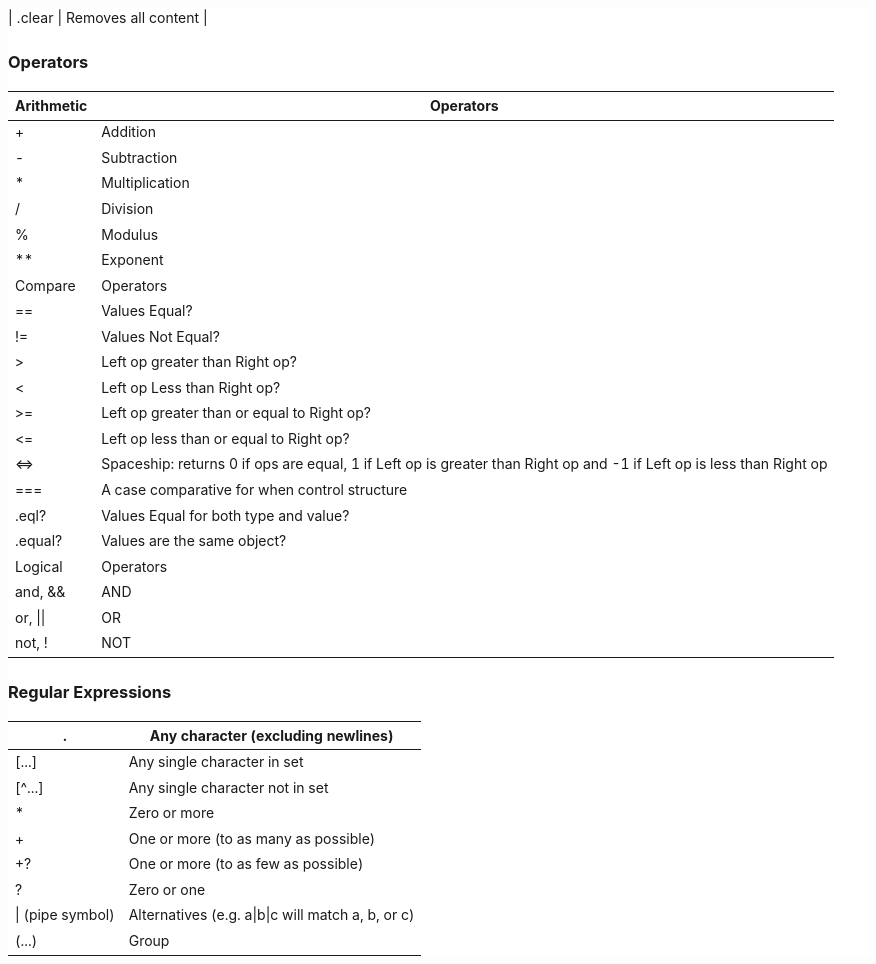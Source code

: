 | .clear               | Removes all content                                          |





### Operators

| Arithmetic | Operators                                                    |
| ---------- | ------------------------------------------------------------ |
| +          | Addition                                                     |
| -          | Subtra­ction                                                 |
| *          | Multip­lic­ation                                             |
| /          | Division                                                     |
| %          | Modulus                                                      |
| **         | Exponent                                                     |
| Compare    | Operators                                                    |
| ==         | Values Equal?                                                |
| !=         | Values Not Equal?                                            |
| >          | Left op greater than Right op?                               |
| <          | Left op Less than Right op?                                  |
| >=         | Left op greater than or equal to Right op?                   |
| <=         | Left op less than or equal to Right op?                      |
| <=>        | Spaceship: returns 0 if ops are equal, 1 if Left op is greater than Right op and -1 if Left op is less than Right op |
| ===        | A case compar­ative for when control structure               |
| .eql?      | Values Equal for both type and value?                        |
| .equal?    | Values are the same object?                                  |
| Logical    | Operators                                                    |
| and, &&    | AND                                                          |
| or, \|\|   | OR                                                           |
| not, !     | NOT                                                          |

### Regular Expressions

| .                | Any character (excluding newlines)                |
| ---------------- | ------------------------------------------------- |
| [...]            | Any single character in set                       |
| [^...]           | Any single character not in set                   |
| *                | Zero or more                                      |
| +                | One or more (to as many as possible)              |
| +?               | One or more (to as few as possible)               |
| ?                | Zero or one                                       |
| \| (pipe symbol) | Alternatives (e.g. a\|b\|c will match a, b, or c) |
| (...)            | Group                                             |